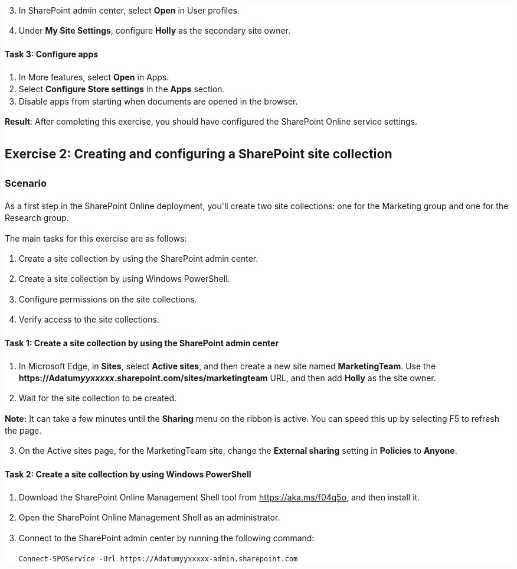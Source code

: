 3. In SharePoint admin center, select **Open** in User profiles.

4. Under **My Site Settings**, configure **Holly** as the secondary site owner.

    

#### Task 3: Configure apps

1. In More features, select **Open** in Apps.
2. Select **Configure Store settings** in the **Apps** section.
3. Disable apps from starting when documents are opened in the browser.

**Result**: After completing this exercise, you should have configured the SharePoint Online service settings.

Exercise 2: Creating and configuring a SharePoint site collection
-----------------------------------------------------------------

### Scenario

As a first step in the SharePoint Online deployment, you'll create two site collections: one for the Marketing group and one for the Research group.

The main tasks for this exercise are as follows:

1. Create a site collection by using the SharePoint admin center.

2. Create a site collection by using Windows PowerShell.

3. Configure permissions on the site collections.

4. Verify access to the site collections.

#### Task 1: Create a site collection by using the SharePoint admin center

1. In Microsoft Edge, in **Sites**, select **Active sites**, and then create a new site named **MarketingTeam**. Use the **https://Adatum*yyxxxxx*.sharepoint.com/sites/marketingteam** URL, and then add **Holly** as the site owner.

2. Wait for the site collection to be created.

**Note:** It can take a few minutes until the **Sharing** menu on the ribbon is active. You can speed this up by selecting F5 to refresh the page.

3. On the Active sites page, for the MarketingTeam site, change the **External sharing** setting in **Policies** to **Anyone**.
   

#### Task 2: Create a site collection by using Windows PowerShell

1. Download the SharePoint Online Management Shell tool from https://aka.ms/f04q5o, and then install it.
   
2. Open the SharePoint Online Management Shell as an administrator.

3. Connect to the SharePoint admin center by running the following command:

    `Connect-SPOService -Url https://Adatumyyxxxxx-admin.sharepoint.com` 
